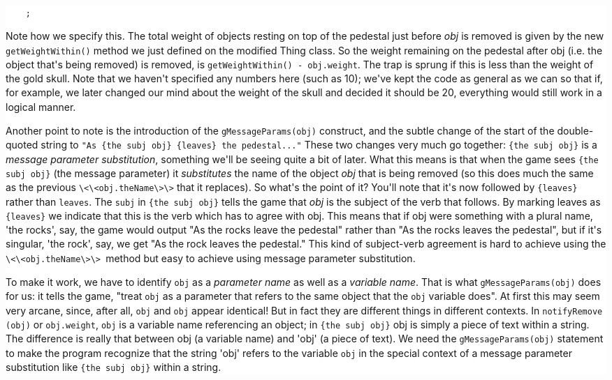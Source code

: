 ```
    ;
```

Note how we specify this. The total weight of objects resting on top of
the pedestal just before *obj* is removed is given by the new
`getWeightWithin()` method we just defined on
the modified Thing class. So the weight remaining on the pedestal after
obj (i.e. the object that's being removed) is removed, is
`getWeightWithin() - obj.weight`. The trap is
sprung if this is less than the weight of the gold skull. Note that we
haven't specified any numbers here (such as 10); we've kept the code as
general as we can so that if, for example, we later changed our mind
about the weight of the skull and decided it should be 20, everything
would still work in a logical manner.

Another point to note is the introduction of the
`gMessageParams(obj)` construct, and the subtle
change of the start of the double-quoted string to
`"As {the subj obj} {leaves} the pedestal..."`
These two changes very much go together: `{the subj
obj}` is a *message parameter substitution*, something we'll be
seeing quite a bit of later. What this means is that when the game sees
`{the subj obj}` (the message parameter) it
*substitutes* the name of the object *obj* that is being removed (so
this does much the same as the previous
`\<\<obj.theName\>\>` that it replaces). So
what's the point of it? You'll note that it's now followed by
`{leaves}` rather than
`leaves`. The `subj` in
`{the subj obj}` tells the game that *obj* is
the subject of the verb that follows. By marking leaves as
`{leaves}` we indicate that this is the verb
which has to agree with obj. This means that if obj were something with
a plural name, 'the rocks', say, the game would output "As the rocks
leave the pedestal" rather than "As the rocks leaves the pedestal", but
if it's singular, 'the rock', say, we get "As the rock leaves the
pedestal." This kind of subject-verb agreement is hard to achieve using
the `\<\<obj.theName\>\> `method but easy to
achieve using message parameter substitution.

To make it work, we have to identify `obj` as a
*parameter name* as well as a *variable name*. That is what
`gMessageParams(obj)` does for us: it tells the
game, "treat `obj` as a parameter that refers to
the same object that the `obj` variable does".
At first this may seem very arcane, since, after all,
`obj` and `obj` appear
identical! But in fact they are different things in different contexts.
In `notifyRemove(obj)` or
`obj.weight`, `obj` is a
variable name referencing an object; in `{the subj
obj}` obj is simply a piece of text within a string. The
difference is really that between obj (a variable name) and 'obj' (a
piece of text). We need the
`gMessageParams(obj)` statement to make the
program recognize that the string 'obj' refers to the variable
`obj` in the special context of a message
parameter substitution like `{the subj obj}`
within a string.
